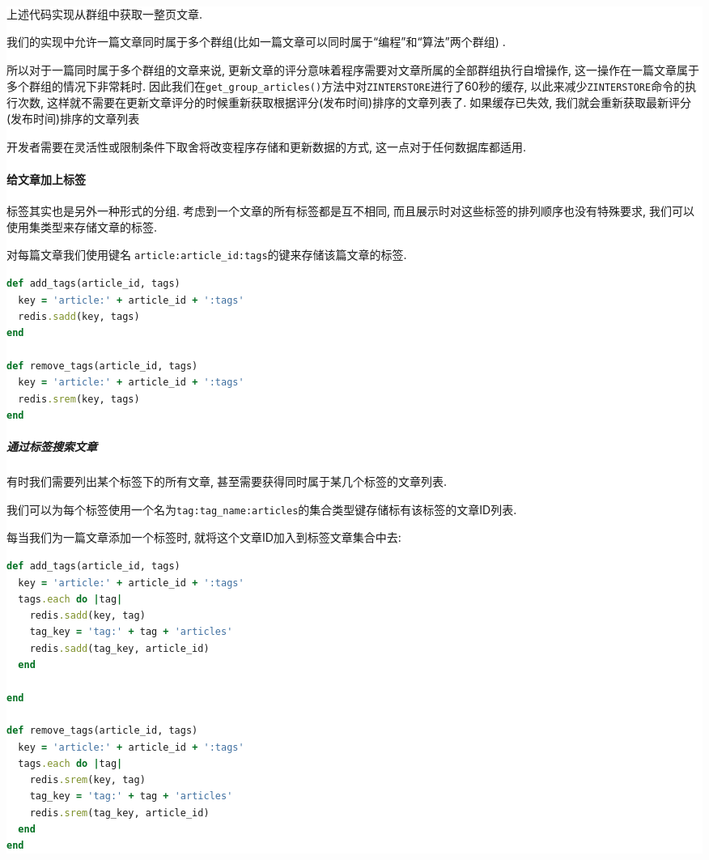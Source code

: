 上述代码实现从群组中获取一整页文章.

我们的实现中允许一篇文章同时属于多个群组(比如一篇文章可以同时属于“编程”和“算法”两个群组) .

所以对于一篇同时属于多个群组的文章来说, 更新文章的评分意味着程序需要对文章所属的全部群组执行自增操作, 这一操作在一篇文章属于多个群组的情况下非常耗时. 因此我们在`get_group_articles()`方法中对`ZINTERSTORE`进行了60秒的缓存, 以此来减少`ZINTERSTORE`命令的执行次数, 这样就不需要在更新文章评分的时候重新获取根据评分(发布时间)排序的文章列表了. 如果缓存已失效, 我们就会重新获取最新评分(发布时间)排序的文章列表

开发者需要在灵活性或限制条件下取舍将改变程序存储和更新数据的方式, 这一点对于任何数据库都适用.



#### 给文章加上标签

标签其实也是另外一种形式的分组. 考虑到一个文章的所有标签都是互不相同, 而且展示时对这些标签的排列顺序也没有特殊要求, 我们可以使用集类型来存储文章的标签.

对每篇文章我们使用键名 `article:article_id:tags`的键来存储该篇文章的标签.

~~~ruby
def add_tags(article_id, tags)
  key = 'article:' + article_id + ':tags'
  redis.sadd(key, tags)
end

def remove_tags(article_id, tags)
  key = 'article:' + article_id + ':tags'
  redis.srem(key, tags)
end
~~~



##### 通过标签搜索文章

有时我们需要列出某个标签下的所有文章, 甚至需要获得同时属于某几个标签的文章列表.

我们可以为每个标签使用一个名为`tag:tag_name:articles`的集合类型键存储标有该标签的文章ID列表.

每当我们为一篇文章添加一个标签时, 就将这个文章ID加入到标签文章集合中去:

~~~ruby
def add_tags(article_id, tags)
  key = 'article:' + article_id + ':tags'
  tags.each do |tag|
    redis.sadd(key, tag)
    tag_key = 'tag:' + tag + 'articles'
    redis.sadd(tag_key, article_id)
  end

end

def remove_tags(article_id, tags)
  key = 'article:' + article_id + ':tags'
  tags.each do |tag|
    redis.srem(key, tag)
    tag_key = 'tag:' + tag + 'articles'
    redis.srem(tag_key, article_id)
  end
end
~~~
